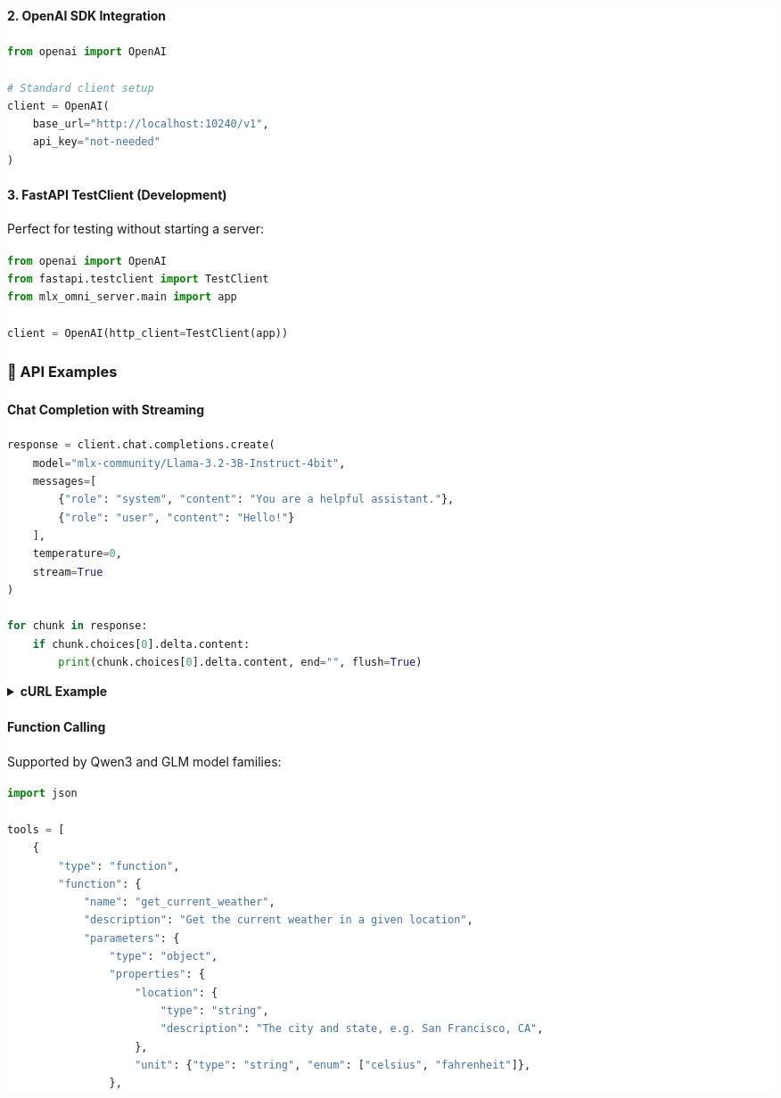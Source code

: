 #### 2. OpenAI SDK Integration

```python
from openai import OpenAI

# Standard client setup
client = OpenAI(
    base_url="http://localhost:10240/v1",
    api_key="not-needed"
)
```

#### 3. FastAPI TestClient (Development)

Perfect for testing without starting a server:

```python
from openai import OpenAI
from fastapi.testclient import TestClient
from mlx_omni_server.main import app

client = OpenAI(http_client=TestClient(app))
```

### 🎯 API Examples

#### Chat Completion with Streaming

```python
response = client.chat.completions.create(
    model="mlx-community/Llama-3.2-3B-Instruct-4bit",
    messages=[
        {"role": "system", "content": "You are a helpful assistant."},
        {"role": "user", "content": "Hello!"}
    ],
    temperature=0,
    stream=True
)

for chunk in response:
    if chunk.choices[0].delta.content:
        print(chunk.choices[0].delta.content, end="", flush=True)
```

<details><summary><strong>cURL Example</strong></summary></details>

#### Function Calling

Supported by Qwen3 and GLM model families:

```python
import json

tools = [
    {
        "type": "function",
        "function": {
            "name": "get_current_weather",
            "description": "Get the current weather in a given location",
            "parameters": {
                "type": "object",
                "properties": {
                    "location": {
                        "type": "string",
                        "description": "The city and state, e.g. San Francisco, CA",
                    },
                    "unit": {"type": "string", "enum": ["celsius", "fahrenheit"]},
                },
```